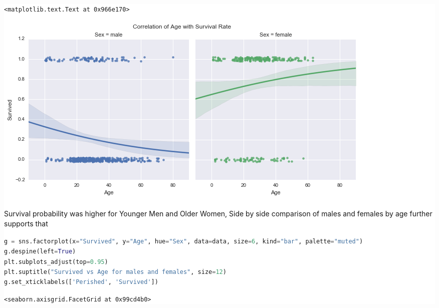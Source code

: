 


    <matplotlib.text.Text at 0x966e170>




![png](2017-02-20-project-1_files/2017-02-20-project-1_59_1.png)


Survival probability was higher for Younger Men and Older Women, Side by side comparison of males and females by age further supports that


```python
g = sns.factorplot(x="Survived", y="Age", hue="Sex", data=data, size=6, kind="bar", palette="muted")
g.despine(left=True)
plt.subplots_adjust(top=0.95)
plt.suptitle("Survived vs Age for males and females", size=12)
g.set_xticklabels(['Perished', 'Survived'])
```




    <seaborn.axisgrid.FacetGrid at 0x99cd4b0>




